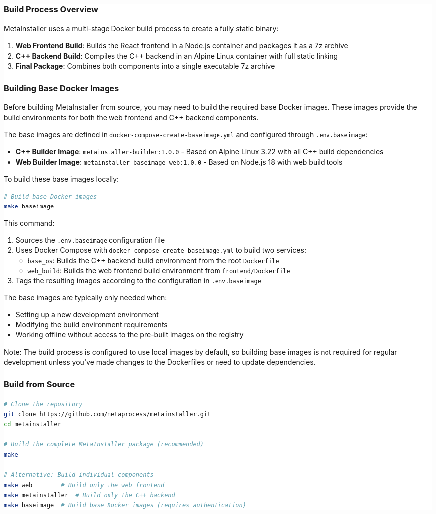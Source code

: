 ### Build Process Overview
MetaInstaller uses a multi-stage Docker build process to create a fully static binary:

1. **Web Frontend Build**: Builds the React frontend in a Node.js container and packages it as a 7z archive
2. **C++ Backend Build**: Compiles the C++ backend in an Alpine Linux container with full static linking
3. **Final Package**: Combines both components into a single executable 7z archive

### Building Base Docker Images
Before building MetaInstaller from source, you may need to build the required base Docker images. These images provide the build environments for both the web frontend and C++ backend components.

The base images are defined in `docker-compose-create-baseimage.yml` and configured through `.env.baseimage`:

- **C++ Builder Image**: `metainstaller-builder:1.0.0` - Based on Alpine Linux 3.22 with all C++ build dependencies
- **Web Builder Image**: `metainstaller-baseimage-web:1.0.0` - Based on Node.js 18 with web build tools

To build these base images locally:

```bash
# Build base Docker images
make baseimage
```

This command:
1. Sources the `.env.baseimage` configuration file
2. Uses Docker Compose with `docker-compose-create-baseimage.yml` to build two services:
   - `base_os`: Builds the C++ backend build environment from the root `Dockerfile`
   - `web_build`: Builds the web frontend build environment from `frontend/Dockerfile`
3. Tags the resulting images according to the configuration in `.env.baseimage`

The base images are typically only needed when:
- Setting up a new development environment
- Modifying the build environment requirements
- Working offline without access to the pre-built images on the registry

Note: The build process is configured to use local images by default, so building base images is not required for regular development unless you've made changes to the Dockerfiles or need to update dependencies.

### Build from Source
```bash
# Clone the repository
git clone https://github.com/metaprocess/metainstaller.git
cd metainstaller

# Build the complete MetaInstaller package (recommended)
make

# Alternative: Build individual components
make web        # Build only the web frontend
make metainstaller  # Build only the C++ backend
make baseimage  # Build base Docker images (requires authentication)
```
